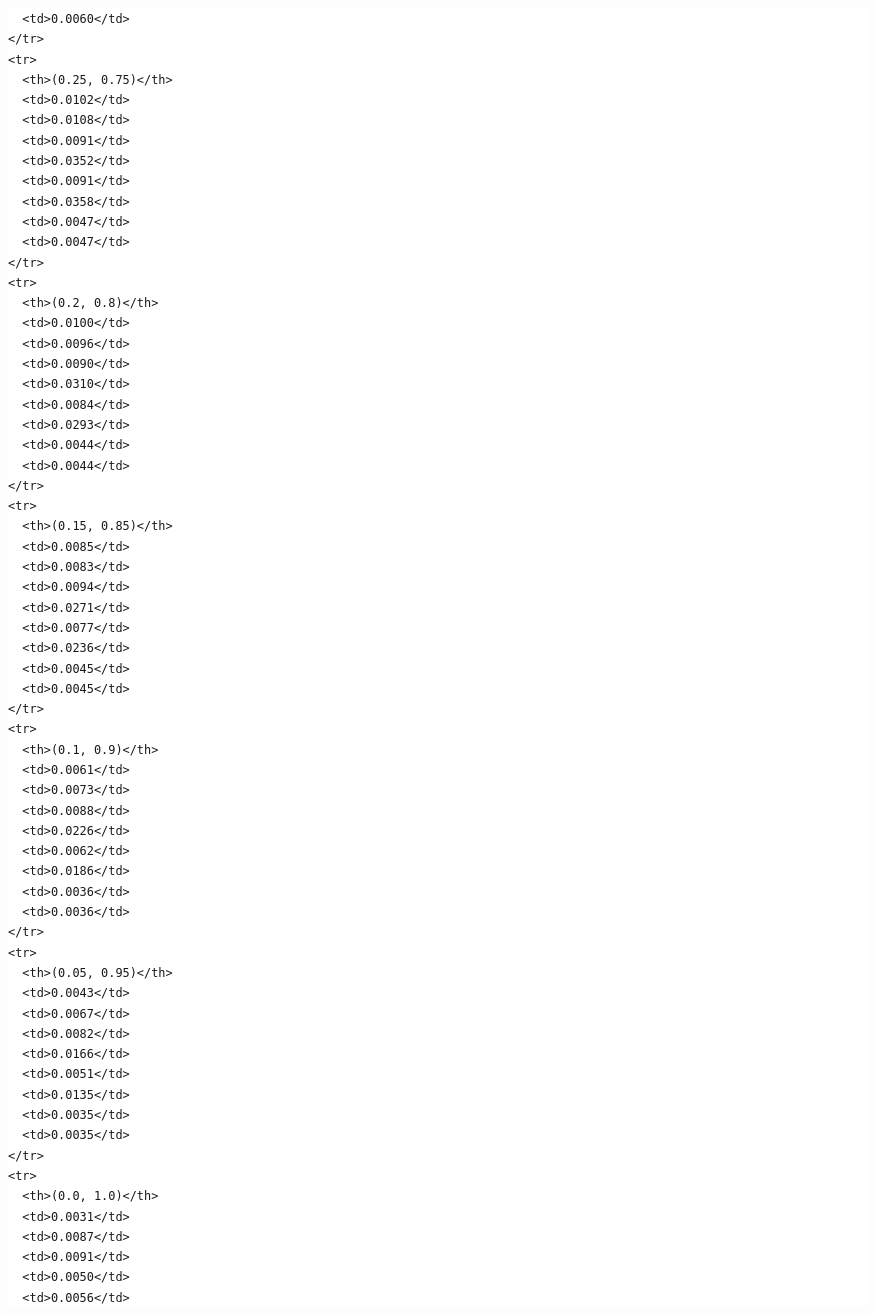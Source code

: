       <td>0.0060</td>
    </tr>
    <tr>
      <th>(0.25, 0.75)</th>
      <td>0.0102</td>
      <td>0.0108</td>
      <td>0.0091</td>
      <td>0.0352</td>
      <td>0.0091</td>
      <td>0.0358</td>
      <td>0.0047</td>
      <td>0.0047</td>
    </tr>
    <tr>
      <th>(0.2, 0.8)</th>
      <td>0.0100</td>
      <td>0.0096</td>
      <td>0.0090</td>
      <td>0.0310</td>
      <td>0.0084</td>
      <td>0.0293</td>
      <td>0.0044</td>
      <td>0.0044</td>
    </tr>
    <tr>
      <th>(0.15, 0.85)</th>
      <td>0.0085</td>
      <td>0.0083</td>
      <td>0.0094</td>
      <td>0.0271</td>
      <td>0.0077</td>
      <td>0.0236</td>
      <td>0.0045</td>
      <td>0.0045</td>
    </tr>
    <tr>
      <th>(0.1, 0.9)</th>
      <td>0.0061</td>
      <td>0.0073</td>
      <td>0.0088</td>
      <td>0.0226</td>
      <td>0.0062</td>
      <td>0.0186</td>
      <td>0.0036</td>
      <td>0.0036</td>
    </tr>
    <tr>
      <th>(0.05, 0.95)</th>
      <td>0.0043</td>
      <td>0.0067</td>
      <td>0.0082</td>
      <td>0.0166</td>
      <td>0.0051</td>
      <td>0.0135</td>
      <td>0.0035</td>
      <td>0.0035</td>
    </tr>
    <tr>
      <th>(0.0, 1.0)</th>
      <td>0.0031</td>
      <td>0.0087</td>
      <td>0.0091</td>
      <td>0.0050</td>
      <td>0.0056</td>